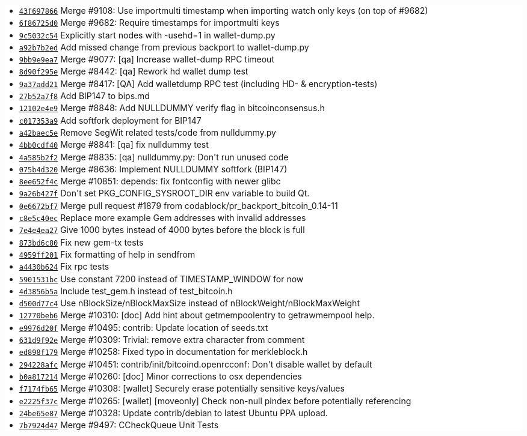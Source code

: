 - [`43f697866`](https://github.com/gempay/gem/commit/43f697866) Merge #9108: Use importmulti timestamp when importing watch only keys (on top of #9682)
- [`6f86725d0`](https://github.com/gempay/gem/commit/6f86725d0) Merge #9682: Require timestamps for importmulti keys
- [`9c5032c54`](https://github.com/gempay/gem/commit/9c5032c54) Explicitly start nodes with -usehd=1 in wallet-dump.py
- [`a92b7b2ed`](https://github.com/gempay/gem/commit/a92b7b2ed) Add missed change from previous backport to wallet-dump.py
- [`9bb9e9ea7`](https://github.com/gempay/gem/commit/9bb9e9ea7) Merge #9077: [qa] Increase wallet-dump RPC timeout
- [`8d90f295e`](https://github.com/gempay/gem/commit/8d90f295e) Merge #8442: [qa] Rework hd wallet dump test
- [`9a37add21`](https://github.com/gempay/gem/commit/9a37add21) Merge #8417: [QA] Add walletdump RPC test (including HD- & encryption-tests)
- [`27b52a7f8`](https://github.com/gempay/gem/commit/27b52a7f8) Add BIP147 to bips.md
- [`12102e4e9`](https://github.com/gempay/gem/commit/12102e4e9) Merge #8848: Add NULLDUMMY verify flag in bitcoinconsensus.h
- [`c017353a9`](https://github.com/gempay/gem/commit/c017353a9) Add softfork deployment for BIP147
- [`a42baec5e`](https://github.com/gempay/gem/commit/a42baec5e) Remove SegWit related tests/code from nulldummy.py
- [`4bb0cdf40`](https://github.com/gempay/gem/commit/4bb0cdf40) Merge #8841: [qa] fix nulldummy test
- [`4a585b2f2`](https://github.com/gempay/gem/commit/4a585b2f2) Merge #8835: [qa] nulldummy.py: Don't run unused code
- [`075b4d320`](https://github.com/gempay/gem/commit/075b4d320) Merge #8636: Implement NULLDUMMY softfork (BIP147)
- [`8ee652f4c`](https://github.com/gempay/gem/commit/8ee652f4c) Merge #10851: depends: fix fontconfig with newer glibc
- [`9a26b427f`](https://github.com/gempay/gem/commit/9a26b427f) Don't set PKG_CONFIG_SYSROOT_DIR env variable to build Qt.
- [`0e6672bf7`](https://github.com/gempay/gem/commit/0e6672bf7) Merge pull request #1879 from codablock/pr_backport_bitcoin_0.14-11
- [`c8e5c40ec`](https://github.com/gempay/gem/commit/c8e5c40ec) Replace more example Gem addresses with invalid addresses
- [`7e4e4ea27`](https://github.com/gempay/gem/commit/7e4e4ea27) Give 1000 bytes instead of 4000 bytes before the block is full
- [`873bd6c80`](https://github.com/gempay/gem/commit/873bd6c80) Fix new gem-tx tests
- [`4959ff201`](https://github.com/gempay/gem/commit/4959ff201) Fix formatting of help in sendfrom
- [`a4430b624`](https://github.com/gempay/gem/commit/a4430b624) Fix rpc tests
- [`5901531bc`](https://github.com/gempay/gem/commit/5901531bc) Use constant 7200 instead of TIMESTAMP_WINDOW for now
- [`4d3856b5a`](https://github.com/gempay/gem/commit/4d3856b5a) Include test_gem.h instead of test_bitcoin.h
- [`d500d77c4`](https://github.com/gempay/gem/commit/d500d77c4) Use nBlockSize/nBlockMaxSize instead of nBlockWeight/nBlockMaxWeight
- [`12770beb6`](https://github.com/gempay/gem/commit/12770beb6) Merge #10310: [doc] Add hint about getmempoolentry to getrawmempool help.
- [`e9976d20f`](https://github.com/gempay/gem/commit/e9976d20f) Merge #10495: contrib: Update location of seeds.txt
- [`631d9f92e`](https://github.com/gempay/gem/commit/631d9f92e) Merge #10309: Trivial: remove extra character from comment
- [`ed898f179`](https://github.com/gempay/gem/commit/ed898f179) Merge #10258: Fixed typo in documentation for merkleblock.h
- [`294228afc`](https://github.com/gempay/gem/commit/294228afc) Merge #10451: contrib/init/bitcoind.openrcconf: Don't disable wallet by default
- [`b0a817214`](https://github.com/gempay/gem/commit/b0a817214) Merge #10260: [doc] Minor corrections to osx dependencies
- [`f7174fb65`](https://github.com/gempay/gem/commit/f7174fb65) Merge #10308: [wallet] Securely erase potentially sensitive keys/values
- [`e2225f37c`](https://github.com/gempay/gem/commit/e2225f37c) Merge #10265: [wallet] [moveonly] Check non-null pindex before potentially referencing
- [`24be65e87`](https://github.com/gempay/gem/commit/24be65e87) Merge #10328: Update contrib/debian to latest Ubuntu PPA upload.
- [`7b7924d47`](https://github.com/gempay/gem/commit/7b7924d47) Merge #9497: CCheckQueue Unit Tests
